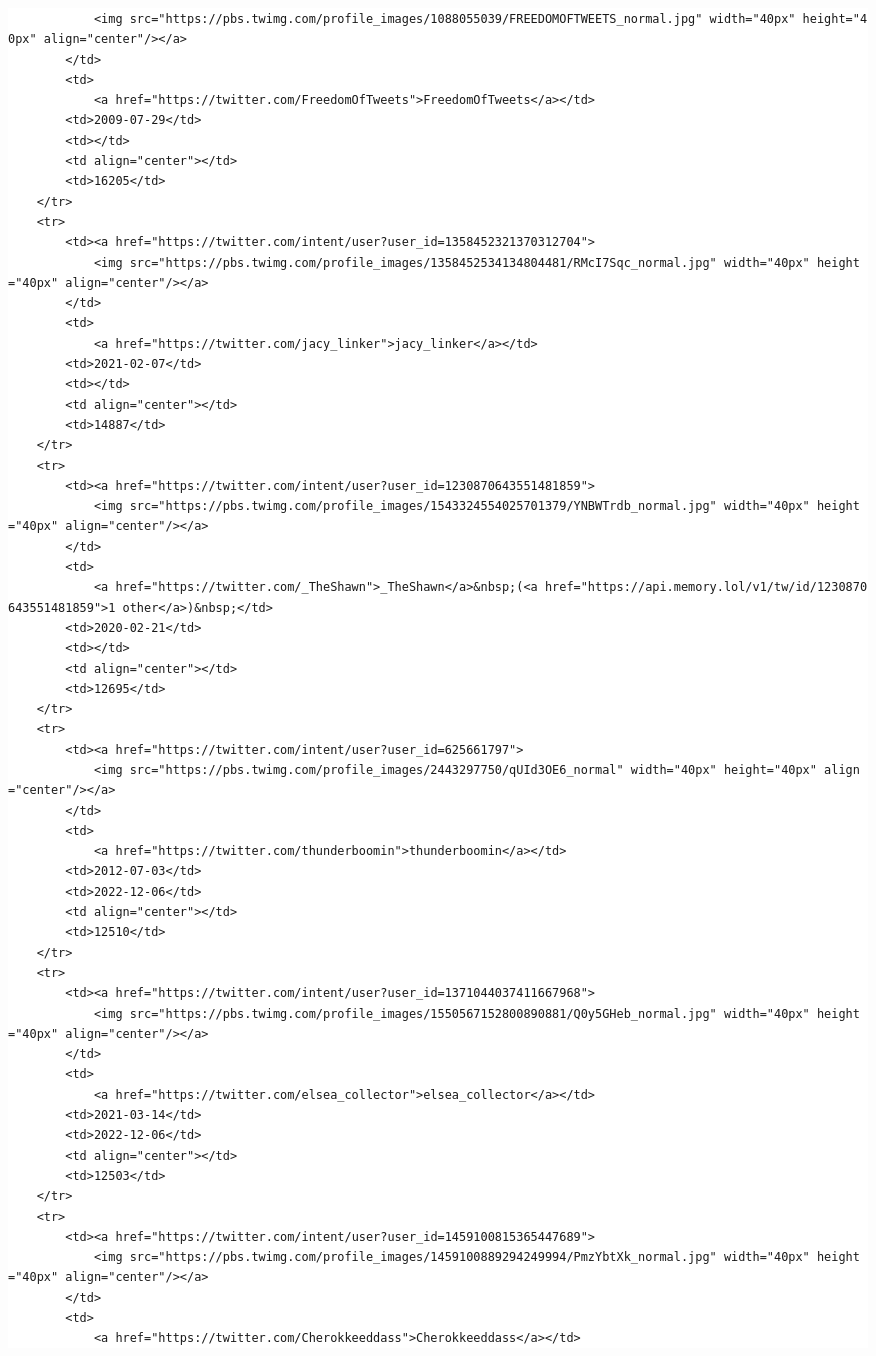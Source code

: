                 <img src="https://pbs.twimg.com/profile_images/1088055039/FREEDOMOFTWEETS_normal.jpg" width="40px" height="40px" align="center"/></a>
            </td>
            <td>
                <a href="https://twitter.com/FreedomOfTweets">FreedomOfTweets</a></td>
            <td>2009-07-29</td>
            <td></td>
            <td align="center"></td>
            <td>16205</td>
        </tr>
        <tr>
            <td><a href="https://twitter.com/intent/user?user_id=1358452321370312704">
                <img src="https://pbs.twimg.com/profile_images/1358452534134804481/RMcI7Sqc_normal.jpg" width="40px" height="40px" align="center"/></a>
            </td>
            <td>
                <a href="https://twitter.com/jacy_linker">jacy_linker</a></td>
            <td>2021-02-07</td>
            <td></td>
            <td align="center"></td>
            <td>14887</td>
        </tr>
        <tr>
            <td><a href="https://twitter.com/intent/user?user_id=1230870643551481859">
                <img src="https://pbs.twimg.com/profile_images/1543324554025701379/YNBWTrdb_normal.jpg" width="40px" height="40px" align="center"/></a>
            </td>
            <td>
                <a href="https://twitter.com/_TheShawn">_TheShawn</a>&nbsp;(<a href="https://api.memory.lol/v1/tw/id/1230870643551481859">1 other</a>)&nbsp;</td>
            <td>2020-02-21</td>
            <td></td>
            <td align="center"></td>
            <td>12695</td>
        </tr>
        <tr>
            <td><a href="https://twitter.com/intent/user?user_id=625661797">
                <img src="https://pbs.twimg.com/profile_images/2443297750/qUId3OE6_normal" width="40px" height="40px" align="center"/></a>
            </td>
            <td>
                <a href="https://twitter.com/thunderboomin">thunderboomin</a></td>
            <td>2012-07-03</td>
            <td>2022-12-06</td>
            <td align="center"></td>
            <td>12510</td>
        </tr>
        <tr>
            <td><a href="https://twitter.com/intent/user?user_id=1371044037411667968">
                <img src="https://pbs.twimg.com/profile_images/1550567152800890881/Q0y5GHeb_normal.jpg" width="40px" height="40px" align="center"/></a>
            </td>
            <td>
                <a href="https://twitter.com/elsea_collector">elsea_collector</a></td>
            <td>2021-03-14</td>
            <td>2022-12-06</td>
            <td align="center"></td>
            <td>12503</td>
        </tr>
        <tr>
            <td><a href="https://twitter.com/intent/user?user_id=1459100815365447689">
                <img src="https://pbs.twimg.com/profile_images/1459100889294249994/PmzYbtXk_normal.jpg" width="40px" height="40px" align="center"/></a>
            </td>
            <td>
                <a href="https://twitter.com/Cherokkeeddass">Cherokkeeddass</a></td>
